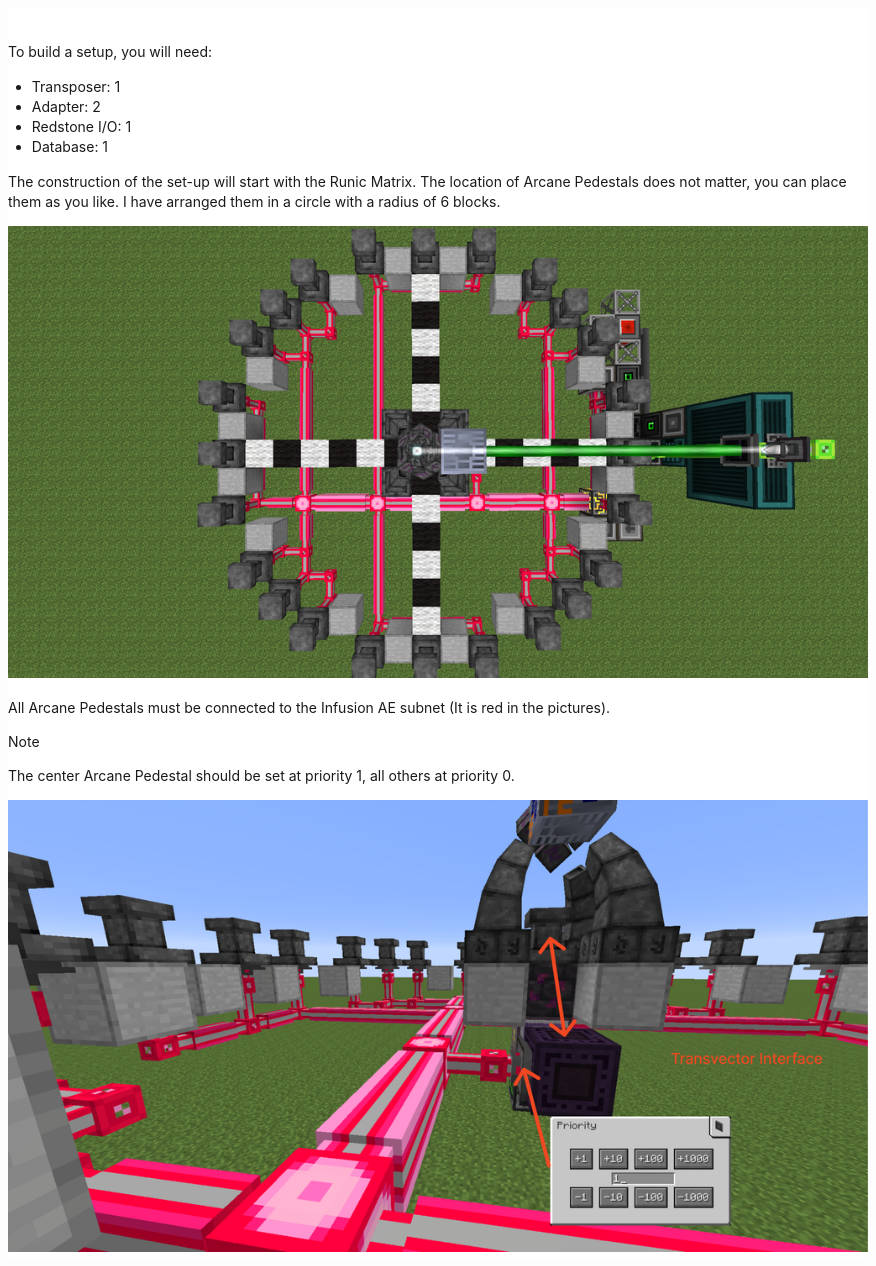 <br/>

To build a setup, you will need:

- Transposer: 1
- Adapter: 2
- Redstone I/O: 1
- Database: 1

The construction of the set-up will start with the Runic Matrix. 
The location of Arcane Pedestals does not matter, you can place them as you like. 
I have arranged them in a circle with a radius of 6 blocks.

![Runic Matrix](/docs/runic-matrix.png)

All Arcane Pedestals must be connected to the Infusion AE subnet (It is red in the pictures). 

> [!NOTE]  
> The center Arcane Pedestal should be set at priority 1, all others at priority 0.

![Arcane Pedestals](/docs/arcane-pedestals.png)